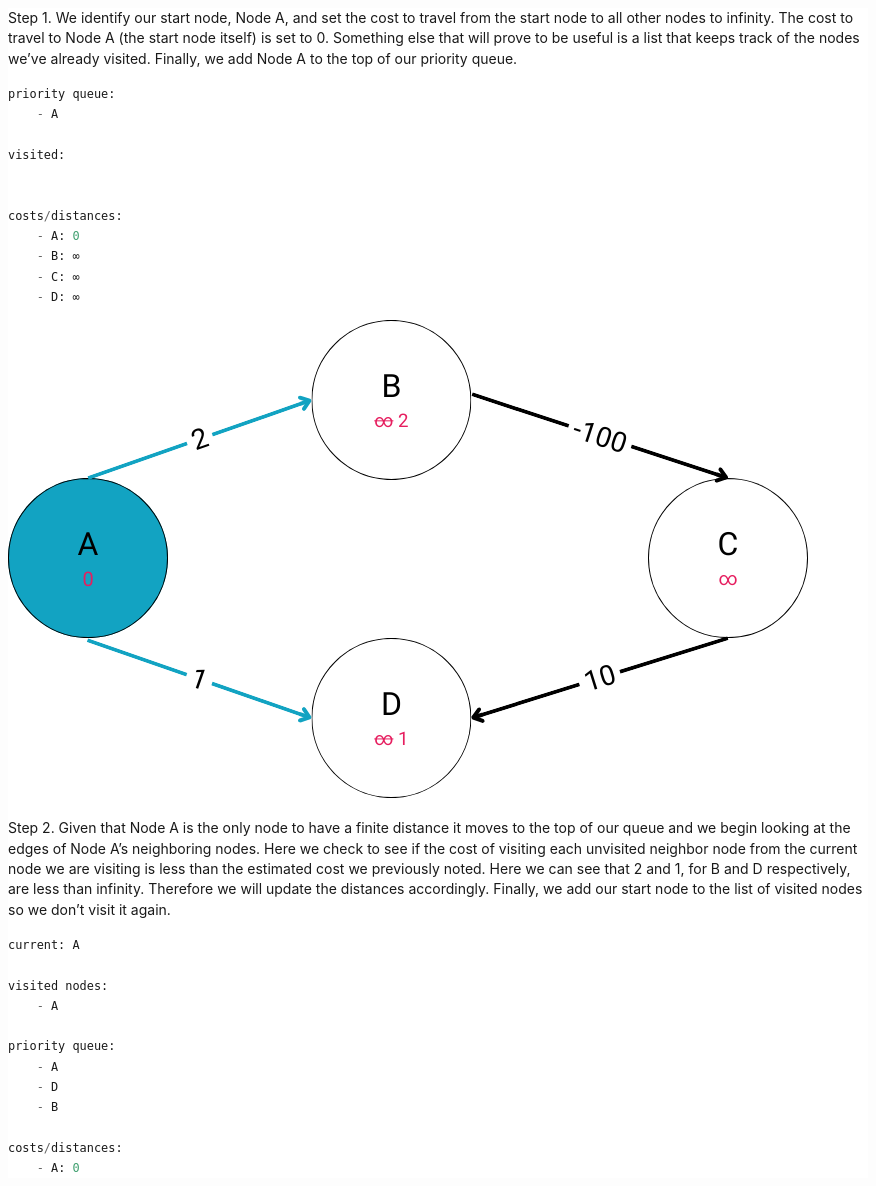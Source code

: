 Step 1. We identify our start node, Node A, and set the cost to travel from the start node to all other nodes to infinity. The cost to travel to Node A (the start node itself) is set to 0. Something else that will prove to be useful is a list that keeps track of the nodes we’ve already visited. Finally, we add Node A to the top of our priority queue.

```py
priority queue:
	- A

visited:
	

costs/distances:
	- A: 0 
    - B: ∞ 
    - C: ∞ 
    - D: ∞
```

![Dijkstra vs.Negative Graph-3](images/negative-3.png)

Step 2. Given that Node A is the only node to have a finite distance it moves to the top of our queue and we begin looking at the edges of Node A’s neighboring nodes. Here we check to see if the cost of visiting each unvisited neighbor node from the current node we are visiting is less than the estimated cost we previously noted. Here we can see that 2 and 1, for B and D respectively, are less than infinity. Therefore we will update the distances accordingly. Finally, we add our start node to the list of visited nodes so we don’t visit it again. 

```py
current: A 

visited nodes: 
    - A 

priority queue: 
 	- A
	- D
	- B

costs/distances: 
    - A: 0 
```